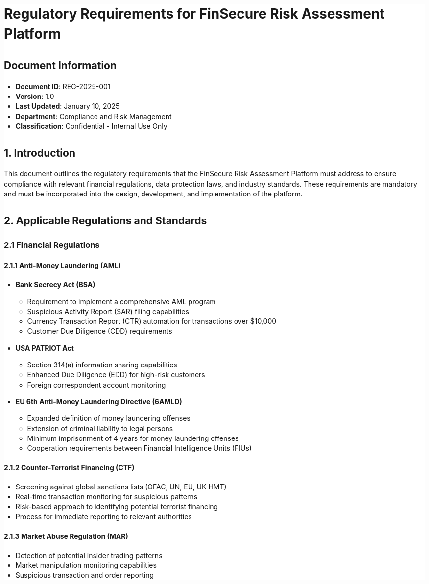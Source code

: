 # Regulatory Requirements for FinSecure Risk Assessment Platform

## Document Information
- **Document ID**: REG-2025-001
- **Version**: 1.0
- **Last Updated**: January 10, 2025
- **Department**: Compliance and Risk Management
- **Classification**: Confidential - Internal Use Only

## 1. Introduction

This document outlines the regulatory requirements that the FinSecure Risk Assessment Platform must address to ensure compliance with relevant financial regulations, data protection laws, and industry standards. These requirements are mandatory and must be incorporated into the design, development, and implementation of the platform.

## 2. Applicable Regulations and Standards

### 2.1 Financial Regulations

#### 2.1.1 Anti-Money Laundering (AML)
- **Bank Secrecy Act (BSA)**
  - Requirement to implement a comprehensive AML program
  - Suspicious Activity Report (SAR) filing capabilities
  - Currency Transaction Report (CTR) automation for transactions over $10,000
  - Customer Due Diligence (CDD) requirements

- **USA PATRIOT Act**
  - Section 314(a) information sharing capabilities
  - Enhanced Due Diligence (EDD) for high-risk customers
  - Foreign correspondent account monitoring

- **EU 6th Anti-Money Laundering Directive (6AMLD)**
  - Expanded definition of money laundering offenses
  - Extension of criminal liability to legal persons
  - Minimum imprisonment of 4 years for money laundering offenses
  - Cooperation requirements between Financial Intelligence Units (FIUs)

#### 2.1.2 Counter-Terrorist Financing (CTF)
- Screening against global sanctions lists (OFAC, UN, EU, UK HMT)
- Real-time transaction monitoring for suspicious patterns
- Risk-based approach to identifying potential terrorist financing
- Process for immediate reporting to relevant authorities

#### 2.1.3 Market Abuse Regulation (MAR)
- Detection of potential insider trading patterns
- Market manipulation monitoring capabilities
- Suspicious transaction and order reporting
